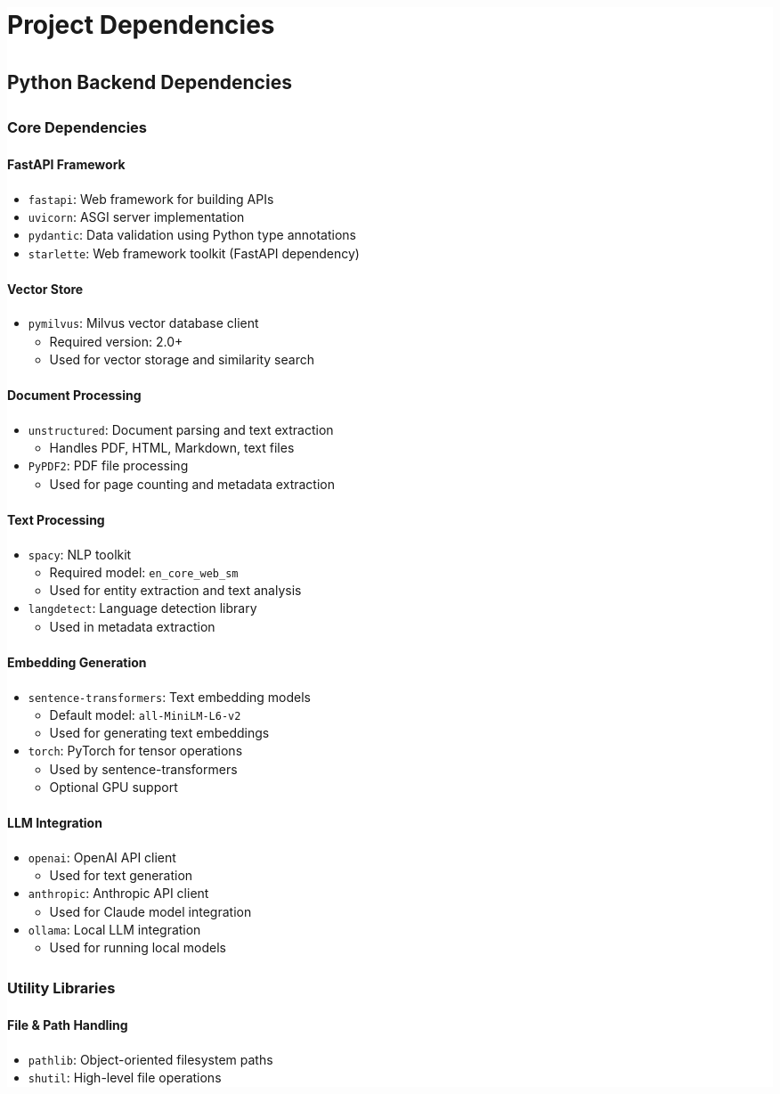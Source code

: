 # Project Dependencies

## Python Backend Dependencies

### Core Dependencies

#### FastAPI Framework
- `fastapi`: Web framework for building APIs
- `uvicorn`: ASGI server implementation
- `pydantic`: Data validation using Python type annotations
- `starlette`: Web framework toolkit (FastAPI dependency)

#### Vector Store
- `pymilvus`: Milvus vector database client
  - Required version: 2.0+
  - Used for vector storage and similarity search

#### Document Processing
- `unstructured`: Document parsing and text extraction
  - Handles PDF, HTML, Markdown, text files
- `PyPDF2`: PDF file processing
  - Used for page counting and metadata extraction

#### Text Processing
- `spacy`: NLP toolkit
  - Required model: `en_core_web_sm`
  - Used for entity extraction and text analysis
- `langdetect`: Language detection library
  - Used in metadata extraction

#### Embedding Generation
- `sentence-transformers`: Text embedding models
  - Default model: `all-MiniLM-L6-v2`
  - Used for generating text embeddings
- `torch`: PyTorch for tensor operations
  - Used by sentence-transformers
  - Optional GPU support

#### LLM Integration
- `openai`: OpenAI API client
  - Used for text generation
- `anthropic`: Anthropic API client
  - Used for Claude model integration
- `ollama`: Local LLM integration
  - Used for running local models

### Utility Libraries

#### File & Path Handling
- `pathlib`: Object-oriented filesystem paths
- `shutil`: High-level file operations

